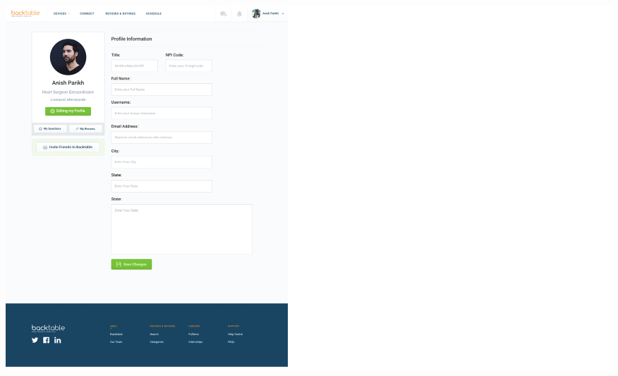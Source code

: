 <img width="400" alt="Screenshot- Backtable Web" src="./screenshots/web/profile-screen-edit-bio.png">